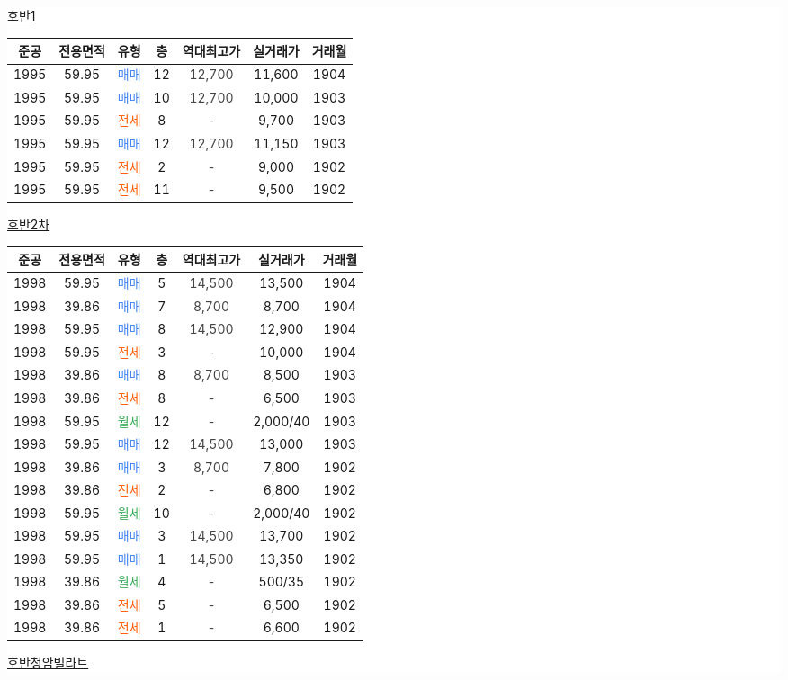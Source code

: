 [호반1](https://search.naver.com/search.naver?query=%EA%B4%91%EC%A3%BC%EA%B4%91%EC%97%AD%EC%8B%9C+%EA%B4%91%EC%82%B0%EA%B5%AC+%EB%8F%84%EC%82%B0%EB%8F%99+%ED%98%B8%EB%B0%981)

|준공|전용면적|유형|층|역대최고가|실거래가|거래월|
|:---:|:---:|:---:|:---:|:---:|:---:|:---:|
|1995|59.95|<span style="color:#4285f3">매매</span>|12|<span style="color:#444444">12,700</span>|11,600|1904|
|1995|59.95|<span style="color:#4285f3">매매</span>|10|<span style="color:#444444">12,700</span>|10,000|1903|
|1995|59.95|<span style="color:#ff5a00">전세</span>|8|<span style="color:#444444">-</span>|9,700|1903|
|1995|59.95|<span style="color:#4285f3">매매</span>|12|<span style="color:#444444">12,700</span>|11,150|1903|
|1995|59.95|<span style="color:#ff5a00">전세</span>|2|<span style="color:#444444">-</span>|9,000|1902|
|1995|59.95|<span style="color:#ff5a00">전세</span>|11|<span style="color:#444444">-</span>|9,500|1902|

[호반2차](https://search.naver.com/search.naver?query=%EA%B4%91%EC%A3%BC%EA%B4%91%EC%97%AD%EC%8B%9C+%EA%B4%91%EC%82%B0%EA%B5%AC+%EB%8F%84%EC%82%B0%EB%8F%99+%ED%98%B8%EB%B0%982%EC%B0%A8)

|준공|전용면적|유형|층|역대최고가|실거래가|거래월|
|:---:|:---:|:---:|:---:|:---:|:---:|:---:|
|1998|59.95|<span style="color:#4285f3">매매</span>|5|<span style="color:#444444">14,500</span>|13,500|1904|
|1998|39.86|<span style="color:#4285f3">매매</span>|7|<span style="color:#444444">8,700</span>|8,700|1904|
|1998|59.95|<span style="color:#4285f3">매매</span>|8|<span style="color:#444444">14,500</span>|12,900|1904|
|1998|59.95|<span style="color:#ff5a00">전세</span>|3|<span style="color:#444444">-</span>|10,000|1904|
|1998|39.86|<span style="color:#4285f3">매매</span>|8|<span style="color:#444444">8,700</span>|8,500|1903|
|1998|39.86|<span style="color:#ff5a00">전세</span>|8|<span style="color:#444444">-</span>|6,500|1903|
|1998|59.95|<span style="color:#34a853">월세</span>|12|<span style="color:#444444">-</span>|2,000/40|1903|
|1998|59.95|<span style="color:#4285f3">매매</span>|12|<span style="color:#444444">14,500</span>|13,000|1903|
|1998|39.86|<span style="color:#4285f3">매매</span>|3|<span style="color:#444444">8,700</span>|7,800|1902|
|1998|39.86|<span style="color:#ff5a00">전세</span>|2|<span style="color:#444444">-</span>|6,800|1902|
|1998|59.95|<span style="color:#34a853">월세</span>|10|<span style="color:#444444">-</span>|2,000/40|1902|
|1998|59.95|<span style="color:#4285f3">매매</span>|3|<span style="color:#444444">14,500</span>|13,700|1902|
|1998|59.95|<span style="color:#4285f3">매매</span>|1|<span style="color:#444444">14,500</span>|13,350|1902|
|1998|39.86|<span style="color:#34a853">월세</span>|4|<span style="color:#444444">-</span>|500/35|1902|
|1998|39.86|<span style="color:#ff5a00">전세</span>|5|<span style="color:#444444">-</span>|6,500|1902|
|1998|39.86|<span style="color:#ff5a00">전세</span>|1|<span style="color:#444444">-</span>|6,600|1902|

[호반청암빌라트](https://search.naver.com/search.naver?query=%EA%B4%91%EC%A3%BC%EA%B4%91%EC%97%AD%EC%8B%9C+%EA%B4%91%EC%82%B0%EA%B5%AC+%EB%8F%84%EC%82%B0%EB%8F%99+%ED%98%B8%EB%B0%98%EC%B2%AD%EC%95%94%EB%B9%8C%EB%9D%BC%ED%8A%B8)
